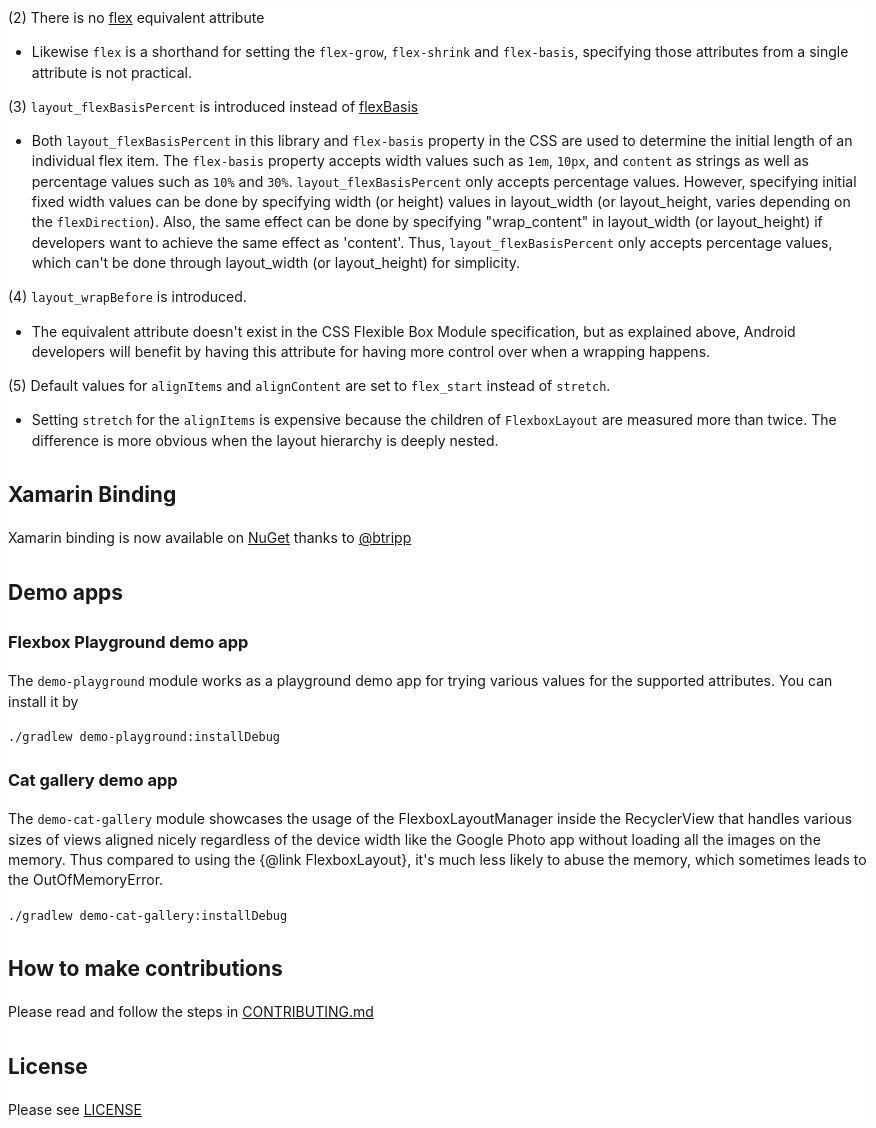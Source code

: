 (2) There is no [flex](https://www.w3.org/TR/css-flexbox-1/#flex-property) equivalent attribute
  * Likewise `flex` is a shorthand for setting the `flex-grow`, `flex-shrink` and `flex-basis`,
  specifying those attributes from a single attribute is not practical.

(3) `layout_flexBasisPercent` is introduced instead of
  [flexBasis](https://www.w3.org/TR/css-flexbox-1/#flex-basis-property)
  * Both `layout_flexBasisPercent` in this library and `flex-basis` property in the CSS are used to
  determine the initial length of an individual flex item. The `flex-basis` property accepts width
  values such as `1em`, `10px`, and `content` as strings as well as percentage values such as
  `10%` and `30%`. `layout_flexBasisPercent` only accepts percentage values.
  However, specifying initial fixed width values can be done by specifying width (or height) values in
  layout_width (or layout_height, varies depending on the `flexDirection`). Also, the same
  effect can be done by specifying "wrap_content" in layout_width (or layout_height) if
  developers want to achieve the same effect as 'content'. Thus, `layout_flexBasisPercent` only
  accepts percentage values, which can't be done through layout_width (or layout_height) for
  simplicity.

(4) `layout_wrapBefore` is introduced.
  * The equivalent attribute doesn't exist in the CSS Flexible Box Module specification,
  but as explained above, Android developers will benefit by having this attribute for having
  more control over when a wrapping happens.

(5) Default values for `alignItems` and `alignContent` are set to `flex_start` instead of `stretch`.
  * Setting `stretch` for the `alignItems` is expensive because the children of `FlexboxLayout` are measured more than twice. The difference is more obvious when the layout hierarchy is deeply nested.

## Xamarin Binding
Xamarin binding is now available on [NuGet](https://www.nuget.org/packages/FlexboxLayoutXamarinBindingAndroid/) thanks to [@btripp](https://github.com/btripp)

## Demo apps
### Flexbox Playground demo app
The `demo-playground` module works as a playground demo app for trying various values for the supported attributes.
You can install it by
```
./gradlew demo-playground:installDebug
```

### Cat gallery demo app
The `demo-cat-gallery` module showcases the usage of the FlexboxLayoutManager inside the RecyclerView
that handles various sizes of views aligned nicely regardless of the device width like the
Google Photo app without loading all the images on the memory.
Thus compared to using the {@link FlexboxLayout}, it's much less likely to abuse the memory,
which sometimes leads to the OutOfMemoryError.
```
./gradlew demo-cat-gallery:installDebug
```

## How to make contributions
Please read and follow the steps in [CONTRIBUTING.md](/CONTRIBUTING.md)

## License
Please see [LICENSE](/LICENSE)
